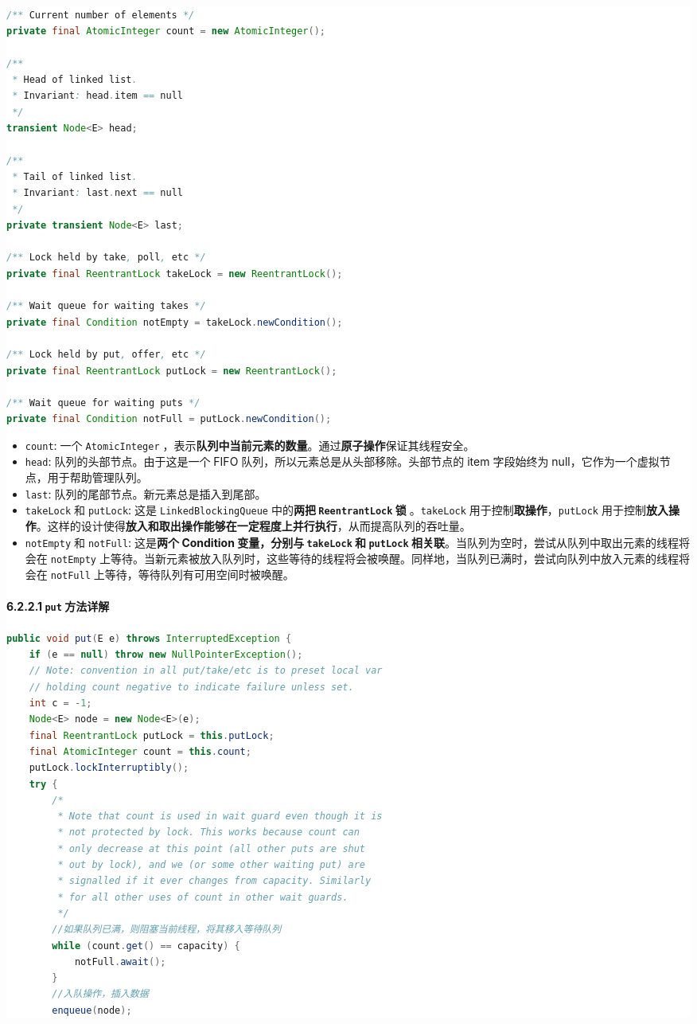 ```java
/** Current number of elements */
private final AtomicInteger count = new AtomicInteger();

/**
 * Head of linked list.
 * Invariant: head.item == null
 */
transient Node<E> head;

/**
 * Tail of linked list.
 * Invariant: last.next == null
 */
private transient Node<E> last;

/** Lock held by take, poll, etc */
private final ReentrantLock takeLock = new ReentrantLock();

/** Wait queue for waiting takes */
private final Condition notEmpty = takeLock.newCondition();

/** Lock held by put, offer, etc */
private final ReentrantLock putLock = new ReentrantLock();

/** Wait queue for waiting puts */
private final Condition notFull = putLock.newCondition();
```

- `count`: 一个 `AtomicInteger` ，表示**队列中当前元素的数量**。通过**原子操作**保证其线程安全。
- `head`: 队列的头部节点。由于这是一个 FIFO 队列，所以元素总是从头部移除。头部节点的 item 字段始终为 null，它作为一个虚拟节点，用于帮助管理队列。
- `last`: 队列的尾部节点。新元素总是插入到尾部。
- `takeLock` 和 `putLock`: 这是 `LinkedBlockingQueue` 中的**两把 `ReentrantLock` 锁** 。`takeLock` 用于控制**取操作**，`putLock` 用于控制**放入操作**。这样的设计使得**放入和取出操作能够在一定程度上并行执行**，从而提高队列的吞吐量。
- `notEmpty` 和 `notFull`: 这是**两个 Condition 变量，分别与 `takeLock` 和 `putLock` 相关联**。当队列为空时，尝试从队列中取出元素的线程将会在 `notEmpty`  上等待。当新元素被放入队列时，这些等待的线程将会被唤醒。同样地，当队列已满时，尝试向队列中放入元素的线程将会在 `notFull`  上等待，等待队列有可用空间时被唤醒。

#### 6.2.2.1 `put` 方法详解

```java
public void put(E e) throws InterruptedException {
    if (e == null) throw new NullPointerException();
    // Note: convention in all put/take/etc is to preset local var
    // holding count negative to indicate failure unless set.
    int c = -1;
    Node<E> node = new Node<E>(e);
    final ReentrantLock putLock = this.putLock;
    final AtomicInteger count = this.count;
    putLock.lockInterruptibly();
    try {
        /*
         * Note that count is used in wait guard even though it is
         * not protected by lock. This works because count can
         * only decrease at this point (all other puts are shut
         * out by lock), and we (or some other waiting put) are
         * signalled if it ever changes from capacity. Similarly
         * for all other uses of count in other wait guards.
         */
		//如果队列已满，则阻塞当前线程，将其移入等待队列
        while (count.get() == capacity) {
            notFull.await();
        }
		//入队操作，插入数据
        enqueue(node);
```
